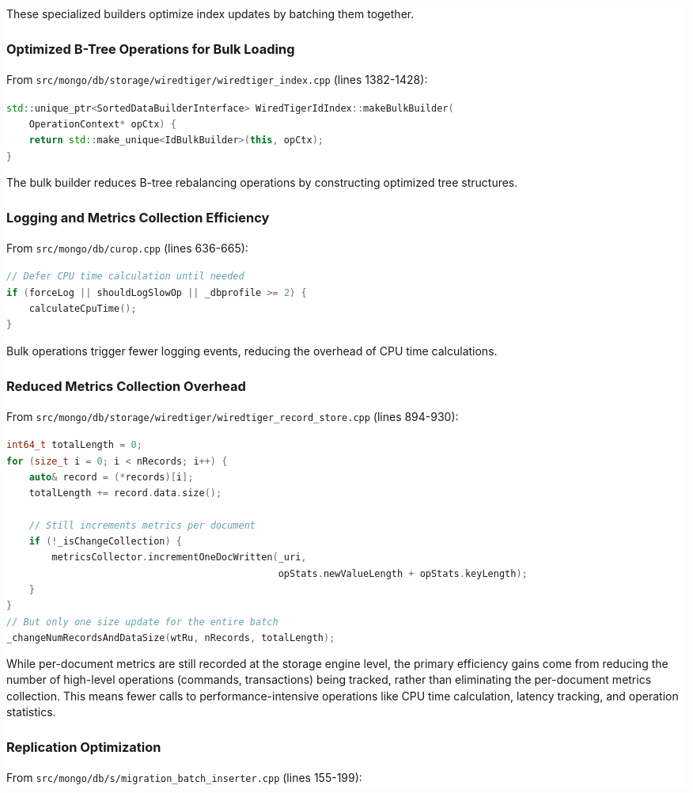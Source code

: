 These specialized builders optimize index updates by batching them together.

### Optimized B-Tree Operations for Bulk Loading

From `src/mongo/db/storage/wiredtiger/wiredtiger_index.cpp` (lines 1382-1428):

```cpp
std::unique_ptr<SortedDataBuilderInterface> WiredTigerIdIndex::makeBulkBuilder(
    OperationContext* opCtx) {
    return std::make_unique<IdBulkBuilder>(this, opCtx);
}
```

The bulk builder reduces B-tree rebalancing operations by constructing optimized tree structures.

### Logging and Metrics Collection Efficiency

From `src/mongo/db/curop.cpp` (lines 636-665):

```cpp
// Defer CPU time calculation until needed
if (forceLog || shouldLogSlowOp || _dbprofile >= 2) {
    calculateCpuTime();
}
```

Bulk operations trigger fewer logging events, reducing the overhead of CPU time calculations.

### Reduced Metrics Collection Overhead

From `src/mongo/db/storage/wiredtiger/wiredtiger_record_store.cpp` (lines 894-930):

```cpp
int64_t totalLength = 0;
for (size_t i = 0; i < nRecords; i++) {
    auto& record = (*records)[i];
    totalLength += record.data.size();
    
    // Still increments metrics per document
    if (!_isChangeCollection) {
        metricsCollector.incrementOneDocWritten(_uri,
                                                opStats.newValueLength + opStats.keyLength);
    }
}
// But only one size update for the entire batch
_changeNumRecordsAndDataSize(wtRu, nRecords, totalLength);
```

While per-document metrics are still recorded at the storage engine level, the primary efficiency gains come from reducing the number of high-level operations (commands, transactions) being tracked, rather than eliminating the per-document metrics collection. This means fewer calls to performance-intensive operations like CPU time calculation, latency tracking, and operation statistics.

### Replication Optimization

From `src/mongo/db/s/migration_batch_inserter.cpp` (lines 155-199):
